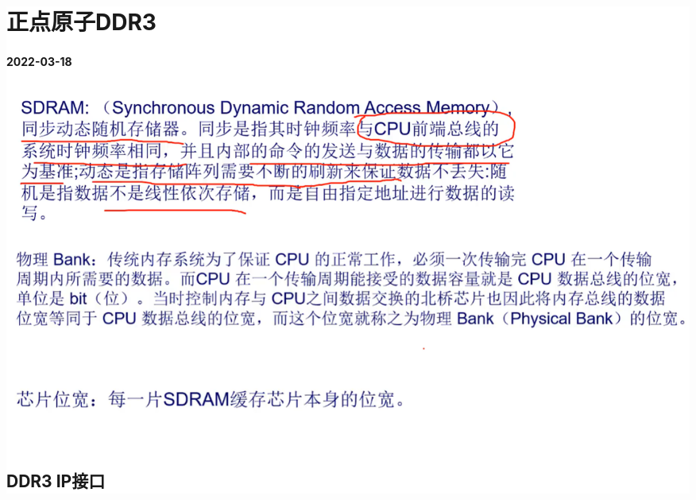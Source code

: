 


# 正点原子DDR3

**2022-03-18**

<img src="再遇FPGA2022.assets/image-20220318193013676.png" alt="image-20220318193013676" style="zoom:67%;" />

![image-20220318193045140](再遇FPGA2022.assets/image-20220318193045140.png)









## DDR3 IP接口
